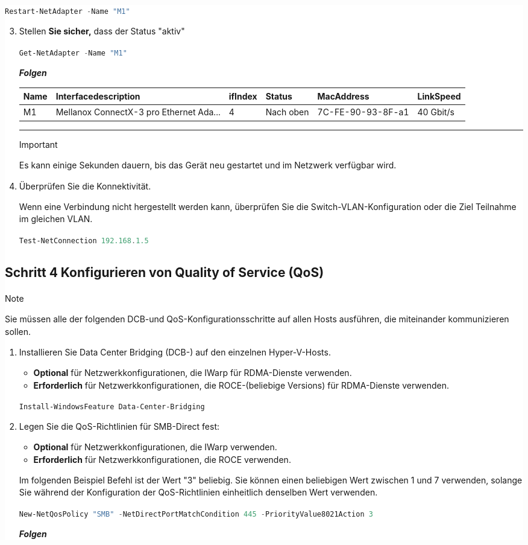    ```PowerShell
   Restart-NetAdapter -Name "M1"
   ```

3. Stellen **Sie sicher,** dass der Status "aktiv"

   ```PowerShell
   Get-NetAdapter -Name "M1"
   ```

   _**Folgen**_


   | Name |          Interfacedescription           | ifIndex | Status |    MacAddress     | LinkSpeed |
   |------|-----------------------------------------|---------|--------|-------------------|-----------|
   |  M1  | Mellanox ConnectX-3 pro Ethernet Ada... |    4    |   Nach oben   | 7C-FE-90-93-8F-a1 |  40 Gbit/s  |

   ---

   >[!IMPORTANT]
   >Es kann einige Sekunden dauern, bis das Gerät neu gestartet und im Netzwerk verfügbar wird. 

4. Überprüfen Sie die Konnektivität.<p>Wenn eine Verbindung nicht hergestellt werden kann, überprüfen Sie die Switch-VLAN-Konfiguration oder die Ziel Teilnahme im gleichen VLAN. 

   ```PowerShell
   Test-NetConnection 192.168.1.5
   ```

## <a name="step-4-configure-quality-of-service-qos"></a>Schritt 4 Konfigurieren von Quality of Service \(QoS\)

>[!NOTE]
>Sie müssen alle der folgenden DCB-und QoS-Konfigurationsschritte auf allen Hosts ausführen, die miteinander kommunizieren sollen.

1. Installieren Sie Data Center Bridging \(DCB-\) auf den einzelnen Hyper-V-Hosts.

   - **Optional** für Netzwerkkonfigurationen, die IWarp für RDMA-Dienste verwenden.
   - **Erforderlich** für Netzwerkkonfigurationen, die ROCE-\(beliebige Versions\) für RDMA-Dienste verwenden.

   ```PowerShell
   Install-WindowsFeature Data-Center-Bridging
   ```

2. Legen Sie die QoS-Richtlinien für SMB-Direct fest:

   - **Optional** für Netzwerkkonfigurationen, die IWarp verwenden.
   - **Erforderlich** für Netzwerkkonfigurationen, die ROCE verwenden.

   Im folgenden Beispiel Befehl ist der Wert "3" beliebig. Sie können einen beliebigen Wert zwischen 1 und 7 verwenden, solange Sie während der Konfiguration der QoS-Richtlinien einheitlich denselben Wert verwenden.

   ```PowerShell
   New-NetQosPolicy "SMB" -NetDirectPortMatchCondition 445 -PriorityValue8021Action 3
   ```

   _**Folgen**_
